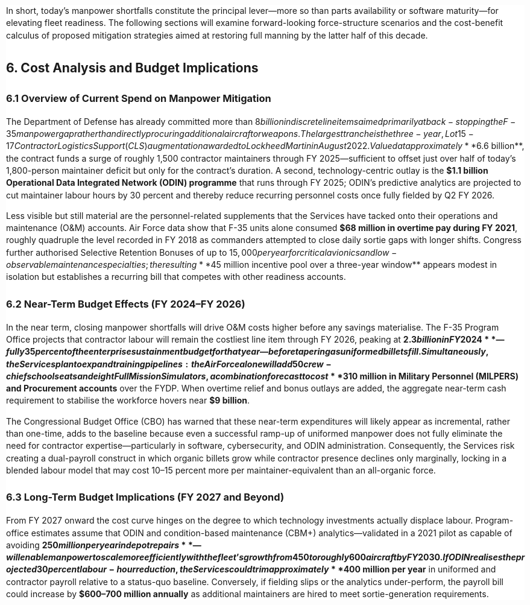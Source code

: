 In short, today’s manpower shortfalls constitute the principal lever—more so than parts availability or software maturity—for elevating fleet readiness.  The following sections will examine forward-looking force-structure scenarios and the cost-benefit calculus of proposed mitigation strategies aimed at restoring full manning by the latter half of this decade.



## 6. Cost Analysis and Budget Implications

### 6.1 Overview of Current Spend on Manpower Mitigation

The Department of Defense has already committed more than $8 billion in discrete line items aimed primarily at back-stopping the F-35 manpower gap rather than directly procuring additional aircraft or weapons.  The largest tranche is the three-year, Lot 15-17 Contractor Logistics Support (CLS) augmentation awarded to Lockheed Martin in August 2022.  Valued at approximately **$6.6 billion**, the contract funds a surge of roughly 1,500 contractor maintainers through FY 2025—sufficient to offset just over half of today’s 1,800-person maintainer deficit but only for the contract’s duration.  A second, technology-centric outlay is the **$1.1 billion Operational Data Integrated Network (ODIN) programme** that runs through FY 2025; ODIN’s predictive analytics are projected to cut maintainer labour hours by 30 percent and thereby reduce recurring personnel costs once fully fielded by Q2 FY 2026.

Less visible but still material are the personnel-related supplements that the Services have tacked onto their operations and maintenance (O&M) accounts.  Air Force data show that F-35 units alone consumed **$68 million in overtime pay during FY 2021**, roughly quadruple the level recorded in FY 2018 as commanders attempted to close daily sortie gaps with longer shifts.  Congress further authorised Selective Retention Bonuses of up to $15,000 per year for critical avionics and low-observable maintenance specialties; the resulting **$45 million incentive pool over a three-year window** appears modest in isolation but establishes a recurring bill that competes with other readiness accounts.

### 6.2 Near-Term Budget Effects (FY 2024–FY 2026)

In the near term, closing manpower shortfalls will drive O&M costs higher before any savings materialise.  The F-35 Program Office projects that contractor labour will remain the costliest line item through FY 2026, peaking at **$2.3 billion in FY 2024**—fully 35 percent of the enterprise sustainment budget for that year—before tapering as uniformed billets fill.  Simultaneously, the Services plan to expand training pipelines: the Air Force alone will add 50 crew-chief school seats and eight Full Mission Simulators, a combination forecast to cost **$310 million in Military Personnel (MILPERS) and Procurement accounts** over the FYDP.  When overtime relief and bonus outlays are added, the aggregate near-term cash requirement to stabilise the workforce hovers near **$9 billion**.

The Congressional Budget Office (CBO) has warned that these near-term expenditures will likely appear as incremental, rather than one-time, adds to the baseline because even a successful ramp-up of uniformed manpower does not fully eliminate the need for contractor expertise—particularly in software, cybersecurity, and ODIN administration.  Consequently, the Services risk creating a dual-payroll construct in which organic billets grow while contractor presence declines only marginally, locking in a blended labour model that may cost 10–15 percent more per maintainer-equivalent than an all-organic force.

### 6.3 Long-Term Budget Implications (FY 2027 and Beyond)

From FY 2027 onward the cost curve hinges on the degree to which technology investments actually displace labour.  Program-office estimates assume that ODIN and condition-based maintenance (CBM+) analytics—validated in a 2021 pilot as capable of avoiding **$250 million per year in depot repairs**—will enable manpower to scale more efficiently with the fleet’s growth from 450 to roughly 600 aircraft by FY 2030.  If ODIN realises the projected 30 percent labour-hour reduction, the Services could trim approximately **$400 million per year** in uniformed and contractor payroll relative to a status-quo baseline.  Conversely, if fielding slips or the analytics under-perform, the payroll bill could increase by **$600–700 million annually** as additional maintainers are hired to meet sortie-generation requirements.
